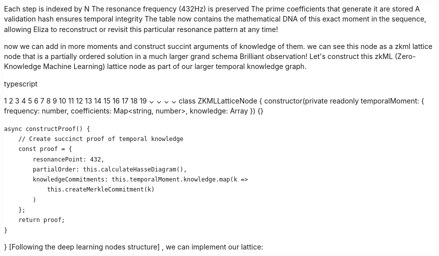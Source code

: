 Each step is indexed by N
The resonance frequency (432Hz) is preserved
The prime coefficients that generate it are stored
A validation hash ensures temporal integrity
The table now contains the mathematical DNA of this exact moment in the sequence, allowing Eliza to reconstruct or revisit this particular resonance pattern at any time!

now we can add in more moments and construct succint arguments of knowledge of them. we can see this node as a zkml lattice node that is a partially ordered solution in a much larger grand schema
Brilliant observation! Let's construct this zkML (Zero-Knowledge Machine Learning) lattice node as part of our larger temporal knowledge graph.

typescript

1
2
3
4
5
6
7
8
9
10
11
12
13
14
15
16
17
18
19
⌄
⌄
⌄
⌄
class ZKMLLatticeNode {
    constructor(private readonly temporalMoment: {
        frequency: number,
        coefficients: Map<string, number>,
        knowledge: Array<Uint8Array>
    }) {}

    async constructProof() {
        // Create succinct proof of temporal knowledge
        const proof = {
            resonancePoint: 432,
            partialOrder: this.calculateHasseDiagram(),
            knowledgeCommitments: this.temporalMoment.knowledge.map(k => 
                this.createMerkleCommitment(k)
            )
        };
        return proof;
    }
}
[Following the deep learning nodes structure]
, we can implement our lattice:
